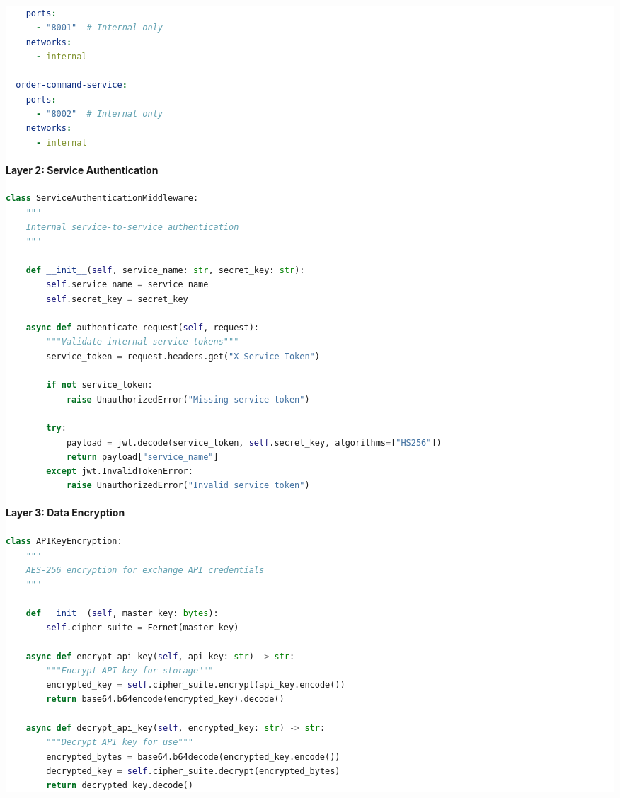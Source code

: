 ```yaml
    ports:
      - "8001"  # Internal only
    networks:
      - internal
      
  order-command-service:
    ports:
      - "8002"  # Internal only
    networks:
      - internal
```

#### Layer 2: Service Authentication
```python
class ServiceAuthenticationMiddleware:
    """
    Internal service-to-service authentication
    """
    
    def __init__(self, service_name: str, secret_key: str):
        self.service_name = service_name
        self.secret_key = secret_key
    
    async def authenticate_request(self, request):
        """Validate internal service tokens"""
        service_token = request.headers.get("X-Service-Token")
        
        if not service_token:
            raise UnauthorizedError("Missing service token")
            
        try:
            payload = jwt.decode(service_token, self.secret_key, algorithms=["HS256"])
            return payload["service_name"]
        except jwt.InvalidTokenError:
            raise UnauthorizedError("Invalid service token")
```

#### Layer 3: Data Encryption
```python
class APIKeyEncryption:
    """
    AES-256 encryption for exchange API credentials
    """
    
    def __init__(self, master_key: bytes):
        self.cipher_suite = Fernet(master_key)
    
    async def encrypt_api_key(self, api_key: str) -> str:
        """Encrypt API key for storage"""
        encrypted_key = self.cipher_suite.encrypt(api_key.encode())
        return base64.b64encode(encrypted_key).decode()
    
    async def decrypt_api_key(self, encrypted_key: str) -> str:
        """Decrypt API key for use"""
        encrypted_bytes = base64.b64decode(encrypted_key.encode())
        decrypted_key = self.cipher_suite.decrypt(encrypted_bytes)
        return decrypted_key.decode()
```
